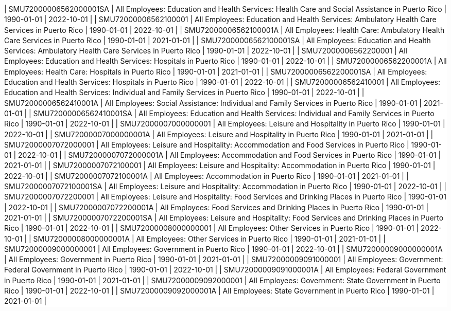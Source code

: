 | SMU72000006562000001SA | All Employees: Education and Health Services: Health Care and Social Assistance in Puerto Rico                                                 | 1990-01-01          | 2022-10-01        |
| SMU72000006562100001   | All Employees: Education and Health Services: Ambulatory Health Care Services in Puerto Rico                                                   | 1990-01-01          | 2022-10-01        |
| SMU72000006562100001A  | All Employees: Health Care: Ambulatory Health Care Services in Puerto Rico                                                                     | 1990-01-01          | 2021-01-01        |
| SMU72000006562100001SA | All Employees: Education and Health Services: Ambulatory Health Care Services in Puerto Rico                                                   | 1990-01-01          | 2022-10-01        |
| SMU72000006562200001   | All Employees: Education and Health Services: Hospitals in Puerto Rico                                                                         | 1990-01-01          | 2022-10-01        |
| SMU72000006562200001A  | All Employees: Health Care: Hospitals in Puerto Rico                                                                                           | 1990-01-01          | 2021-01-01        |
| SMU72000006562200001SA | All Employees: Education and Health Services: Hospitals in Puerto Rico                                                                         | 1990-01-01          | 2022-10-01        |
| SMU72000006562410001   | All Employees: Education and Health Services: Individual and Family Services in Puerto Rico                                                    | 1990-01-01          | 2022-10-01        |
| SMU72000006562410001A  | All Employees: Social Assistance: Individual and Family Services in Puerto Rico                                                                | 1990-01-01          | 2021-01-01        |
| SMU72000006562410001SA | All Employees: Education and Health Services: Individual and Family Services in Puerto Rico                                                    | 1990-01-01          | 2022-10-01        |
| SMU72000007000000001   | All Employees: Leisure and Hospitality in Puerto Rico                                                                                          | 1990-01-01          | 2022-10-01        |
| SMU72000007000000001A  | All Employees: Leisure and Hospitality in Puerto Rico                                                                                          | 1990-01-01          | 2021-01-01        |
| SMU72000007072000001   | All Employees: Leisure and Hospitality: Accommodation and Food Services in Puerto Rico                                                         | 1990-01-01          | 2022-10-01        |
| SMU72000007072000001A  | All Employees: Accommodation and Food Services in Puerto Rico                                                                                  | 1990-01-01          | 2021-01-01        |
| SMU72000007072100001   | All Employees: Leisure and Hospitality: Accommodation in Puerto Rico                                                                           | 1990-01-01          | 2022-10-01        |
| SMU72000007072100001A  | All Employees: Accommodation in Puerto Rico                                                                                                    | 1990-01-01          | 2021-01-01        |
| SMU72000007072100001SA | All Employees: Leisure and Hospitality: Accommodation in Puerto Rico                                                                           | 1990-01-01          | 2022-10-01        |
| SMU72000007072200001   | All Employees: Leisure and Hospitality: Food Services and Drinking Places in Puerto Rico                                                       | 1990-01-01          | 2022-10-01        |
| SMU72000007072200001A  | All Employees: Food Services and Drinking Places in Puerto Rico                                                                                | 1990-01-01          | 2021-01-01        |
| SMU72000007072200001SA | All Employees: Leisure and Hospitality: Food Services and Drinking Places in Puerto Rico                                                       | 1990-01-01          | 2022-10-01        |
| SMU72000008000000001   | All Employees: Other Services in Puerto Rico                                                                                                   | 1990-01-01          | 2022-10-01        |
| SMU72000008000000001A  | All Employees: Other Services in Puerto Rico                                                                                                   | 1990-01-01          | 2021-01-01        |
| SMU72000009000000001   | All Employees: Government in Puerto Rico                                                                                                       | 1990-01-01          | 2022-10-01        |
| SMU72000009000000001A  | All Employees: Government in Puerto Rico                                                                                                       | 1990-01-01          | 2021-01-01        |
| SMU72000009091000001   | All Employees: Government: Federal Government in Puerto Rico                                                                                   | 1990-01-01          | 2022-10-01        |
| SMU72000009091000001A  | All Employees: Federal Government in Puerto Rico                                                                                               | 1990-01-01          | 2021-01-01        |
| SMU72000009092000001   | All Employees: Government: State Government in Puerto Rico                                                                                     | 1990-01-01          | 2022-10-01        |
| SMU72000009092000001A  | All Employees: State Government in Puerto Rico                                                                                                 | 1990-01-01          | 2021-01-01        |